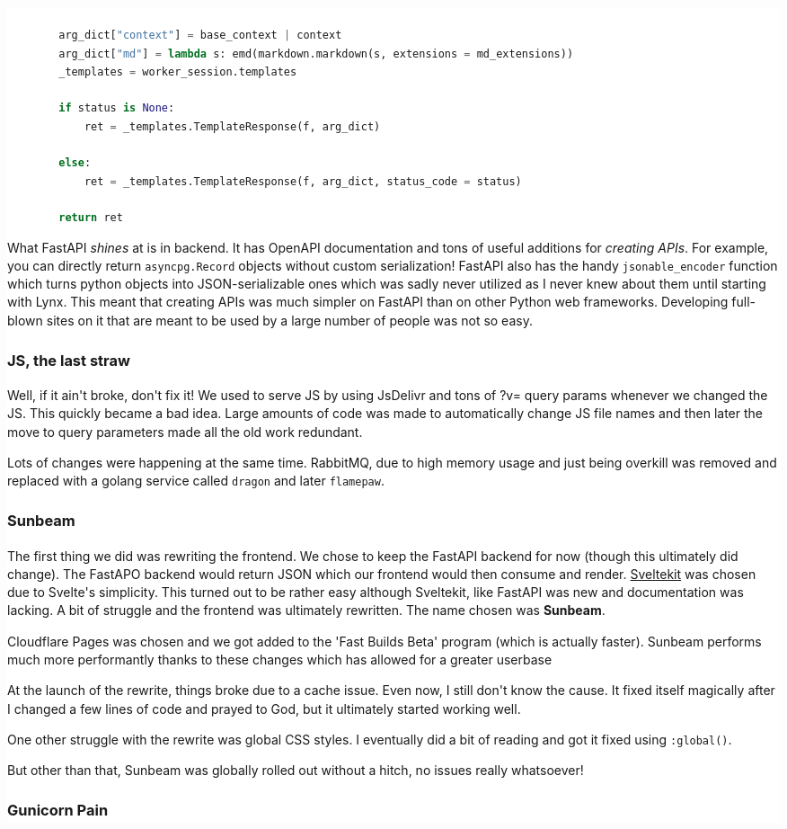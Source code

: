 ```py
        
        arg_dict["context"] = base_context | context
        arg_dict["md"] = lambda s: emd(markdown.markdown(s, extensions = md_extensions))        
        _templates = worker_session.templates
        
        if status is None:
            ret = _templates.TemplateResponse(f, arg_dict)
            
        else:
            ret = _templates.TemplateResponse(f, arg_dict, status_code = status)
            
        return ret
```

What FastAPI *shines* at is in backend. It has OpenAPI documentation and tons of useful additions for *creating APIs*. For example, you can directly return ``asyncpg.Record`` objects without custom serialization! FastAPI also has the handy ``jsonable_encoder`` function which turns python objects into JSON-serializable ones which was sadly never utilized as I never knew about them until starting with Lynx. This meant that creating APIs was much simpler on FastAPI than on other Python web frameworks. Developing full-blown sites on it that are meant to be used by a large number of people was not so easy.

### JS, the last straw

Well, if it ain't broke, don't fix it! We used to serve JS by using JsDelivr and tons of ?v= query params whenever we changed the JS. This quickly became a bad idea. Large amounts of code was made to automatically change JS file names and then later the move to query parameters made all the old work redundant.

Lots of changes were happening at the same time. RabbitMQ, due to high memory usage and just being overkill was removed and replaced with a golang service called ``dragon`` and later ``flamepaw``.

### Sunbeam

The first thing we did was rewriting the frontend. We chose to keep the FastAPI backend for now (though this ultimately did change). The FastAPO backend would return JSON which our frontend would then consume and render. [Sveltekit](https://kit.svelte.dev/) was chosen due to Svelte's simplicity. This turned out to be rather easy although Sveltekit, like FastAPI was new and documentation was lacking. A bit of struggle and the frontend was ultimately rewritten. The name chosen was **Sunbeam**. 

Cloudflare Pages was chosen and we got added to the 'Fast Builds Beta' program (which is actually faster). Sunbeam performs much more performantly thanks to these changes which has allowed for a greater userbase

At the launch of the rewrite, things broke due to a cache issue. Even now, I still don't know the cause. It fixed itself magically after I changed a few lines of code and prayed to God, but it ultimately started working well. 

One other struggle with the rewrite was global CSS styles. I eventually did a bit of reading and got it fixed using ``:global()``.

But other than that, Sunbeam was globally rolled out without a hitch, no issues really whatsoever!

### Gunicorn Pain
